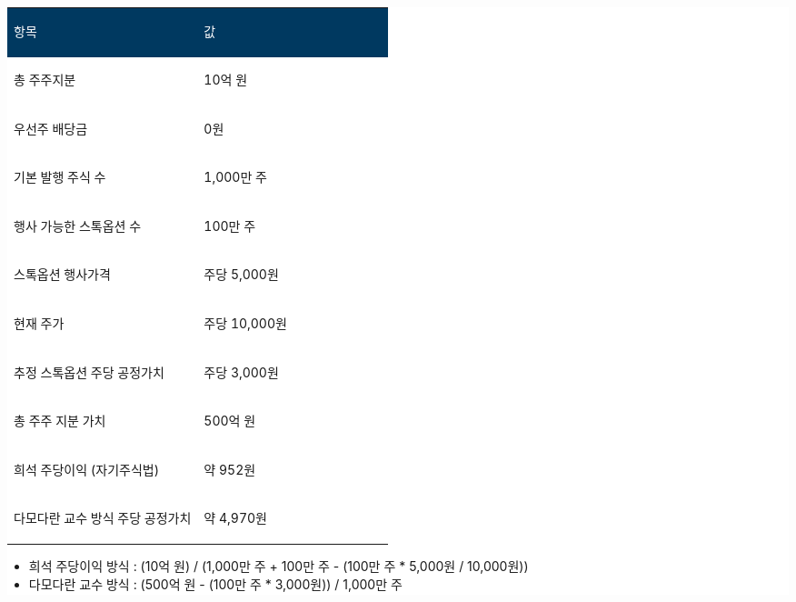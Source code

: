 <table style=""><tbody><tr><td colspan="1" rowspan="1" style="width: 50.0%; height: 40.0px;  background-color: #003960;"><div><p style=""><span style="color:#ffffff;">항목</span></p></div></td><td colspan="1" rowspan="1" style="width: 50.0%; height: 40.0px;  background-color: #003960;"><div><p style=""><span style="color:#ffffff;">값</span></p></div></td></tr><tr><td colspan="1" rowspan="1" style="width: 50.0%; height: 40.0px;  "><div><p style=""><span style="">총 주주지분</span></p></div></td><td colspan="1" rowspan="1" style="width: 50.0%; height: 40.0px;  "><div><p style=""><span style="">10억 원</span></p></div></td></tr><tr><td colspan="1" rowspan="1" style="width: 50.0%; height: 40.0px;  "><div><p style=""><span style="">우선주 배당금</span></p></div></td><td colspan="1" rowspan="1" style="width: 50.0%; height: 40.0px;  "><div><p style=""><span style="">0원</span></p></div></td></tr><tr><td colspan="1" rowspan="1" style="width: 50.0%; height: 40.0px;  "><div><p style=""><span style="">기본 발행 주식 수</span></p></div></td><td colspan="1" rowspan="1" style="width: 50.0%; height: 40.0px;  "><div><p style=""><span style="">1,000만 주</span></p></div></td></tr><tr><td colspan="1" rowspan="1" style="width: 50.0%; height: 40.0px;  "><div><p style=""><span style="">행사 가능한 스톡옵션 수</span></p></div></td><td colspan="1" rowspan="1" style="width: 50.0%; height: 40.0px;  "><div><p style=""><span style="">100만 주</span></p></div></td></tr><tr><td colspan="1" rowspan="1" style="width: 50.0%; height: 40.0px;  "><div><p style=""><span style="">스톡옵션 행사가격</span></p></div></td><td colspan="1" rowspan="1" style="width: 50.0%; height: 40.0px;  "><div><p style=""><span style="">주당 5,000원</span></p></div></td></tr><tr><td colspan="1" rowspan="1" style="width: 50.0%; height: 40.0px;  "><div><p style=""><span style="">현재 주가</span></p></div></td><td colspan="1" rowspan="1" style="width: 50.0%; height: 40.0px;  "><div><p style=""><span style="">주당 10,000원</span></p></div></td></tr><tr><td colspan="1" rowspan="1" style="width: 50.0%; height: 40.0px;  "><div><p style=""><span style="">추정 스톡옵션 주당 공정가치</span></p></div></td><td colspan="1" rowspan="1" style="width: 50.0%; height: 40.0px;  "><div><p style=""><span style="">주당 3,000원</span></p></div></td></tr><tr><td colspan="1" rowspan="1" style="width: 50.0%; height: 40.0px;  "><div><p style=""><span style="">총 주주 지분 가치</span></p></div></td><td colspan="1" rowspan="1" style="width: 50.0%; height: 40.0px;  "><div><p style=""><span style="">500억 원</span></p></div></td></tr><tr><td colspan="1" rowspan="1" style="width: 50.0%; height: 40.0px;  "><div><p style=""><span style="">희석 주당이익 (자기주식법)</span></p></div></td><td colspan="1" rowspan="1" style="width: 50.0%; height: 40.0px;  "><div><p style=""><span style="">약 952원</span></p></div></td></tr><tr><td colspan="1" rowspan="1" style="width: 50.0%; height: 40.0px;  "><div><p style=""><span style="">다모다란 교수 방식 주당 공정가치</span></p></div></td><td colspan="1" rowspan="1" style="width: 50.0%; height: 40.0px;  "><div><p style=""><span style="">약 4,970원</span></p></div></td></tr></tbody></table>

- 희석 주당이익 방식 : (10억 원) / (1,000만 주 + 100만 주 - (100만 주 \* 5,000원 / 10,000원))
- 다모다란 교수 방식 : (500억 원 - (100만 주 \* 3,000원)) / 1,000만 주